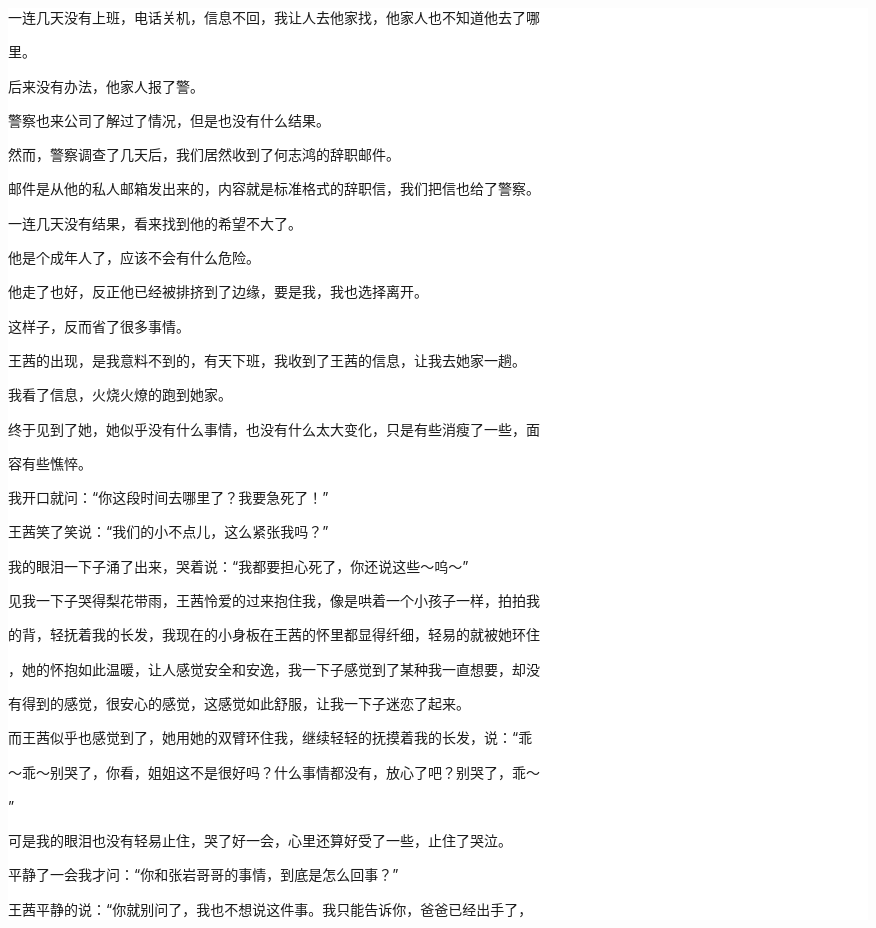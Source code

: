 一连几天没有上班，电话关机，信息不回，我让人去他家找，他家人也不知道他去了哪

里。

后来没有办法，他家人报了警。

警察也来公司了解过了情况，但是也没有什么结果。

然而，警察调查了几天后，我们居然收到了何志鸿的辞职邮件。



邮件是从他的私人邮箱发出来的，内容就是标准格式的辞职信，我们把信也给了警察。



一连几天没有结果，看来找到他的希望不大了。

他是个成年人了，应该不会有什么危险。

他走了也好，反正他已经被排挤到了边缘，要是我，我也选择离开。

这样子，反而省了很多事情。



王茜的出现，是我意料不到的，有天下班，我收到了王茜的信息，让我去她家一趟。

我看了信息，火烧火燎的跑到她家。



终于见到了她，她似乎没有什么事情，也没有什么太大变化，只是有些消瘦了一些，面

容有些憔悴。

我开口就问：“你这段时间去哪里了？我要急死了！”

王茜笑了笑说：“我们的小不点儿，这么紧张我吗？”

我的眼泪一下子涌了出来，哭着说：“我都要担心死了，你还说这些～呜～”



见我一下子哭得梨花带雨，王茜怜爱的过来抱住我，像是哄着一个小孩子一样，拍拍我

的背，轻抚着我的长发，我现在的小身板在王茜的怀里都显得纤细，轻易的就被她环住

，她的怀抱如此温暖，让人感觉安全和安逸，我一下子感觉到了某种我一直想要，却没

有得到的感觉，很安心的感觉，这感觉如此舒服，让我一下子迷恋了起来。



而王茜似乎也感觉到了，她用她的双臂环住我，继续轻轻的抚摸着我的长发，说：“乖

～乖～别哭了，你看，姐姐这不是很好吗？什么事情都没有，放心了吧？别哭了，乖～

”



可是我的眼泪也没有轻易止住，哭了好一会，心里还算好受了一些，止住了哭泣。

平静了一会我才问：“你和张岩哥哥的事情，到底是怎么回事？”



王茜平静的说：“你就别问了，我也不想说这件事。我只能告诉你，爸爸已经出手了，

